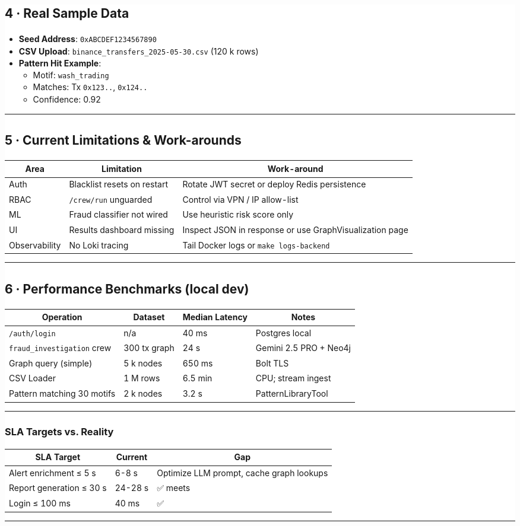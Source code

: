 
## 4 · Real Sample Data

* **Seed Address**: `0xABCDEF1234567890`
* **CSV Upload**: `binance_transfers_2025-05-30.csv` (120 k rows)
* **Pattern Hit Example**:  
  - Motif: `wash_trading`  
  - Matches: Tx `0x123..`, `0x124..`  
  - Confidence: 0.92

---

## 5 · Current Limitations & Work-arounds

| Area | Limitation | Work-around |
|------|------------|-------------|
| Auth | Blacklist resets on restart | Rotate JWT secret or deploy Redis persistence |
| RBAC | `/crew/run` unguarded | Control via VPN / IP allow-list |
| ML | Fraud classifier not wired | Use heuristic risk score only |
| UI | Results dashboard missing | Inspect JSON in response or use GraphVisualization page |
| Observability | No Loki tracing | Tail Docker logs or `make logs-backend` |

---

## 6 · Performance Benchmarks (local dev)

| Operation | Dataset | Median Latency | Notes |
|-----------|---------|----------------|-------|
| `/auth/login` | n/a | 40 ms | Postgres local |
| `fraud_investigation` crew | 300 tx graph | 24 s | Gemini 2.5 PRO + Neo4j |
| Graph query (simple) | 5 k nodes | 650 ms | Bolt TLS |
| CSV Loader | 1 M rows | 6.5 min | CPU; stream ingest |
| Pattern matching 30 motifs | 2 k nodes | 3.2 s | PatternLibraryTool |

---

### SLA Targets vs. Reality

| SLA Target | Current | Gap |
|------------|---------|-----|
| Alert enrichment ≤ 5 s | 6-8 s | Optimize LLM prompt, cache graph lookups |
| Report generation ≤ 30 s | 24-28 s | ✅ meets |
| Login ≤ 100 ms | 40 ms | ✅ |

---